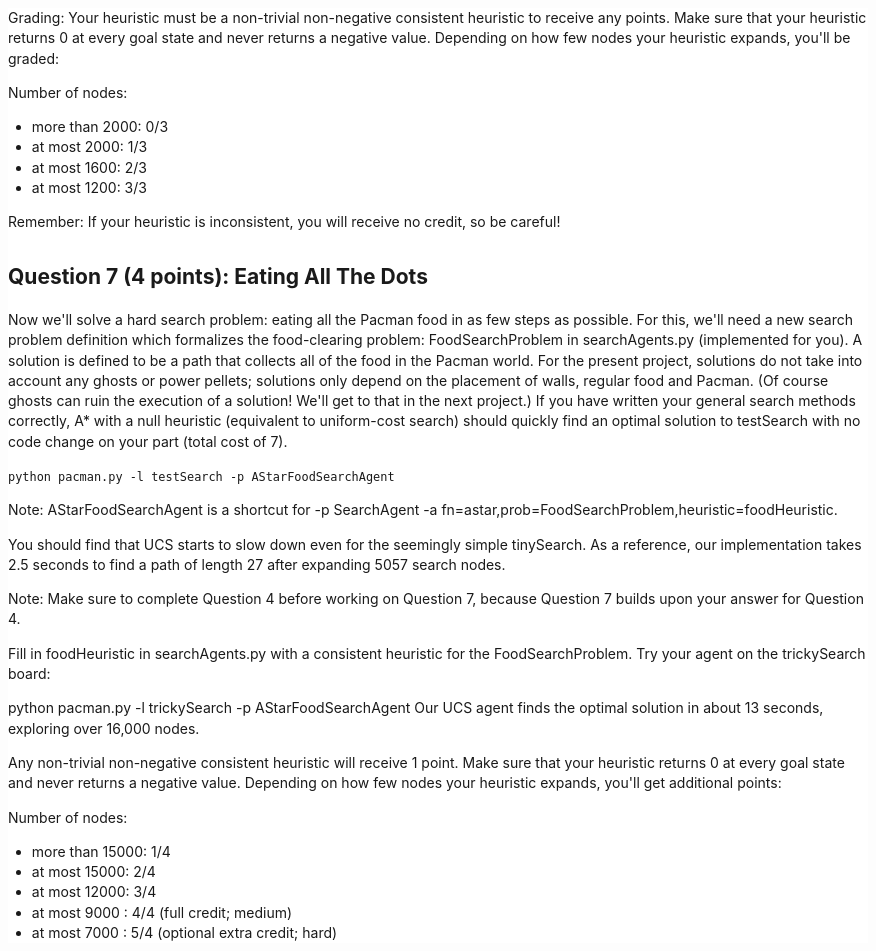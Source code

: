 Grading: Your heuristic must be a non-trivial non-negative consistent
heuristic to receive any points. Make sure that your heuristic returns 0
at every goal state and never returns a negative value. Depending on how
few nodes your heuristic expands, you'll be graded:

Number of nodes:
- more than 2000: 0/3
- at most 2000:  1/3
- at most 1600: 2/3
- at most 1200: 3/3

Remember: If your heuristic is inconsistent, you will receive no credit, 
so be careful!

Question 7 (4 points): Eating All The Dots
------------------------------------------
Now we'll solve a hard search problem: eating all the Pacman food in as few
steps as possible. For this, we'll need a new search problem definition
which formalizes the food-clearing problem: FoodSearchProblem in
searchAgents.py (implemented for you). A solution is defined to be a path
that collects all of the food in the Pacman world. For the present project,
solutions do not take into account any ghosts or power pellets; solutions
only depend on the placement of walls, regular food and Pacman. (Of course
ghosts can ruin the execution of a solution! We'll get to that in the next
project.) If you have written your general search methods correctly, A*
with a null heuristic (equivalent to uniform-cost search) should quickly
find an optimal solution to testSearch with no code change on your part
(total cost of 7).

    python pacman.py -l testSearch -p AStarFoodSearchAgent

Note: AStarFoodSearchAgent is a shortcut for 
-p SearchAgent -a fn=astar,prob=FoodSearchProblem,heuristic=foodHeuristic.

You should find that UCS starts to slow down even for the seemingly simple
tinySearch. As a reference, our implementation takes 2.5 seconds to
find a path of length 27 after expanding 5057 search nodes.

Note: Make sure to complete Question 4 before working on Question 7,
because Question 7 builds upon your answer for Question 4.

Fill in foodHeuristic in searchAgents.py with a consistent heuristic for
the FoodSearchProblem. Try your agent on the trickySearch board:

python pacman.py -l trickySearch -p AStarFoodSearchAgent
Our UCS agent finds the optimal solution in about 13 seconds, exploring
over 16,000 nodes.

Any non-trivial non-negative consistent heuristic will receive 1 point.
Make sure that your heuristic returns 0 at every goal state and never
returns a negative value. Depending on how few nodes your heuristic expands,
you'll get additional points:

Number of nodes:
- more than 15000: 1/4
- at most 15000: 2/4
- at most 12000: 3/4
- at most 9000	: 4/4 (full credit; medium)
- at most 7000	: 5/4 (optional extra credit; hard)
